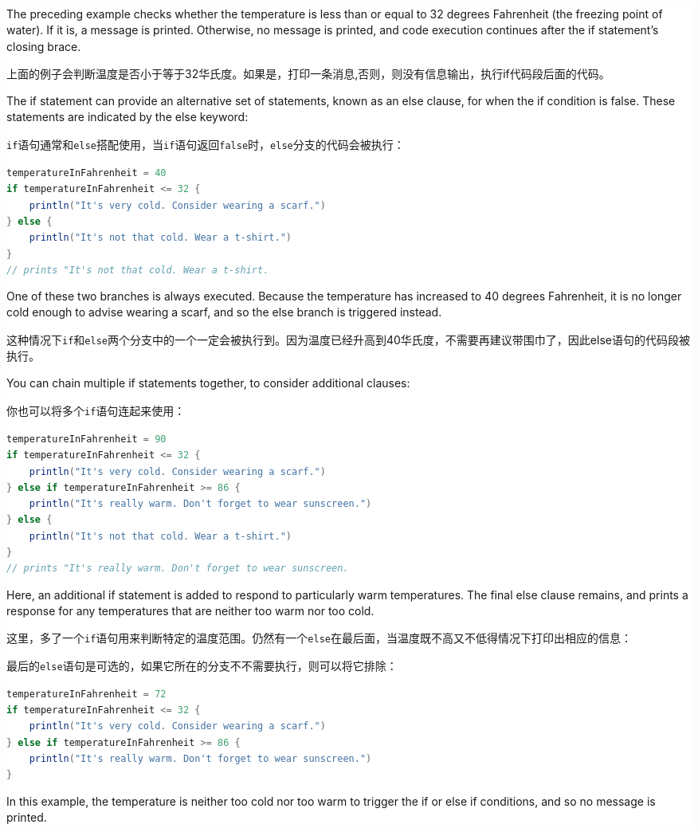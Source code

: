 The preceding example checks whether the temperature is less than or equal to 32 degrees Fahrenheit (the freezing point of water). If it is, a message is printed. Otherwise, no message is printed, and code execution continues after the if statement’s closing brace.

上面的例子会判断温度是否小于等于32华氏度。如果是，打印一条消息,否则，则没有信息输出，执行if代码段后面的代码。

The if statement can provide an alternative set of statements, known as an else clause, for when the if condition is false. These statements are indicated by the else keyword:

`if`语句通常和`else`搭配使用，当`if`语句返回`false`时，`else`分支的代码会被执行：

```Java
temperatureInFahrenheit = 40
if temperatureInFahrenheit <= 32 {
    println("It's very cold. Consider wearing a scarf.")
} else {
    println("It's not that cold. Wear a t-shirt.")
}
// prints "It's not that cold. Wear a t-shirt.

```
One of these two branches is always executed. Because the temperature has increased to 40 degrees Fahrenheit, it is no longer cold enough to advise wearing a scarf, and so the else branch is triggered instead.

这种情况下`if`和`else`两个分支中的一个一定会被执行到。因为温度已经升高到40华氏度，不需要再建议带围巾了，因此else语句的代码段被执行。

You can chain multiple if statements together, to consider additional clauses:

你也可以将多个`if`语句连起来使用：

```Java
temperatureInFahrenheit = 90
if temperatureInFahrenheit <= 32 {
    println("It's very cold. Consider wearing a scarf.")
} else if temperatureInFahrenheit >= 86 {
    println("It's really warm. Don't forget to wear sunscreen.")
} else {
    println("It's not that cold. Wear a t-shirt.")
}
// prints "It's really warm. Don't forget to wear sunscreen.
```

Here, an additional if statement is added to respond to particularly warm temperatures. The final else clause remains, and prints a response for any temperatures that are neither too warm nor too cold.

这里，多了一个`if`语句用来判断特定的温度范围。仍然有一个`else`在最后面，当温度既不高又不低得情况下打印出相应的信息：

最后的`else`语句是可选的，如果它所在的分支不不需要执行，则可以将它排除：

```Java
temperatureInFahrenheit = 72
if temperatureInFahrenheit <= 32 {
    println("It's very cold. Consider wearing a scarf.")
} else if temperatureInFahrenheit >= 86 {
    println("It's really warm. Don't forget to wear sunscreen.")
}
```
In this example, the temperature is neither too cold nor too warm to trigger the if or else if conditions, and so no message is printed.
